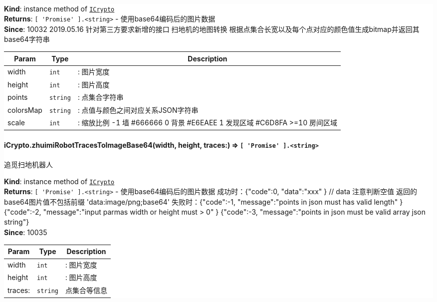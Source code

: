 **Kind**: instance method of [<code>ICrypto</code>](#module_miot/host/crypto..ICrypto)  
**Returns**: <code>[ &#x27;Promise&#x27; ].&lt;string&gt;</code> - 使用base64编码后的图片数据  
**Since**: 10032
2019.05.16  针对第三方要求新增的接口
扫地机的地图转换
根据点集合长宽以及每个点对应的颜色值生成bitmap并返回其base64字符串  

| Param | Type | Description |
| --- | --- | --- |
| width | <code>int</code> | : 图片宽度 |
| height | <code>int</code> | : 图片高度 |
| points | <code>string</code> | : 点集合字符串 |
| colorsMap | <code>string</code> | : 点值与颜色之间对应关系JSON字符串 |
| scale | <code>int</code> | : 缩放比例 -1 墙 #666666 0 背景 #E6EAEE 1 发现区域 #C6D8FA >=10 房间区域 |

<a name="module_miot/host/crypto..ICrypto+zhuimiRobotTracesToImageBase64"></a>

#### iCrypto.zhuimiRobotTracesToImageBase64(width, height, traces:) ⇒ <code>[ &#x27;Promise&#x27; ].&lt;string&gt;</code>
追觅扫地机器人

**Kind**: instance method of [<code>ICrypto</code>](#module_miot/host/crypto..ICrypto)  
**Returns**: <code>[ &#x27;Promise&#x27; ].&lt;string&gt;</code> - 使用base64编码后的图片数据
成功时：{"code":0, "data":"xxx" } // data 注意判断空值 返回的base64图片值不包括前缀 'data:image/png;base64'
失败时：{"code":-1, "message":"points in json must has valid length" }
       {"code":-2, "message":"input parmas width or height must > 0" }
       {"code":-3, "message":"points in json must be valid array json string"}  
**Since**: 10035  

| Param | Type | Description |
| --- | --- | --- |
| width | <code>int</code> | : 图片宽度 |
| height | <code>int</code> | : 图片高度 |
| traces: | <code>string</code> | 点集合等信息 |

